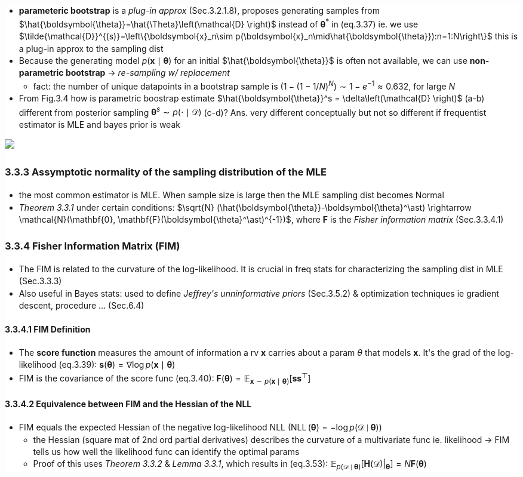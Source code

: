 - **parameteric bootstrap** is a *plug-in approx* (Sec.3.2.1.8), proposes generating samples from $\hat{\boldsymbol{\theta}}=\hat{\Theta}\left(\mathcal{D} \right)$ instead of $\boldsymbol{\theta}^\ast$ in (eq.3.37) ie. we use $\tilde{\mathcal{D}}^{(s)}=\left\{\boldsymbol{x}_n\sim p(\boldsymbol{x}_n\mid\hat{\boldsymbol{\theta}}):n=1:N\right\}$ this is a plug-in approx to the sampling dist
- Because the generating model $p(\boldsymbol{x}\mid\boldsymbol{\theta})$ for an initial $\hat{\boldsymbol{\theta}}$ is often not available, we can use **non-parametric bootstrap** $\rightarrow$ *re-sampling w/ replacement* 
    - fact: the number of unique datapoints in a bootstrap sample is $(1-(1-1/N)^N)\sim 1 - e^{-1}\approx 0.632$, for large $N$
- From Fig.3.4 how is parametric boostrap estimate $\hat{\boldsymbol{\theta}}^s = \delta\left(\mathcal{D} \right)$ (a-b) different from posterior sampling $\boldsymbol{\theta}^s\sim p(\cdot \mid \mathcal{D})$ (c-d)? Ans. very different conceptually but not so different if frequentist estimator is MLE and bayes prior is weak
    
<img src="Learning/images/probml/ch0332-bootstrap-vs-bayes.png" width="70%">


### 3.3.3 Assymptotic normality of the sampling distribution of the MLE
- the most common estimator is MLE. When sample size is large then the MLE sampling dist becomes Normal 
- *Theorem 3.3.1* under certain conditions:
    $\sqrt{N} (\hat{\boldsymbol{\theta}}-\boldsymbol{\theta}^\ast) \rightarrow \mathcal{N}(\mathbf{0}, \mathbf{F}(\boldsymbol{\theta}^\ast)^{-1})$, where $\mathbf{F}$ is the *Fisher information matrix* (Sec.3.3.4.1)

### 3.3.4 Fisher Information Matrix (FIM)
- The FIM is related to the curvature of the log-likelihood. It is crucial in freq stats for characterizing the sampling dist in MLE (Sec.3.3.3)
- Also useful in Bayes stats: used to define *Jeffrey's unninformative priors* (Sec.3.5.2) & optimization techniques ie gradient descent, procedure $\ldots$ (Sec.6.4)

#### 3.3.4.1 FIM Definition
- The **score function** measures the amount of information a rv $\boldsymbol{x}$ carries about a param $\theta$ that models $\boldsymbol{x}$. It's the grad of the log-likelihood (eq.3.39): $\boldsymbol{s}(\boldsymbol{\theta})=\nabla\log p(\boldsymbol{x}\mid \boldsymbol{\theta})$
- FIM is the covariance of the score func (eq.3.40): $\mathbf{F}(\boldsymbol{\theta})=\mathbb{E}_{\boldsymbol{x}\sim p(\boldsymbol{x}\mid\boldsymbol{\theta})}\left[\boldsymbol{s}\boldsymbol{s}^\top \right]$

#### 3.3.4.2 Equivalence between FIM and the Hessian of the NLL
- FIM equals the expected Hessian of the negative log-likelihood NLL ($\operatorname{NLL}(\boldsymbol{\theta})=-\log p(\mathcal{D}\mid\boldsymbol{\theta})$)
    - the Hessian (square mat of 2nd ord partial derivatives) describes the curvature of a multivariate func ie. likelihood $\rightarrow$ FIM tells us how well the likelihood func can identify the optimal params
    - Proof of this uses *Theorem 3.3.2* & *Lemma 3.3.1*, which results in (eq.3.53): $\mathbb{E}_{p(\mathcal{D} \mid \boldsymbol{\theta})}\left[\left.\mathbf{H}(\mathcal{D})\right|_{\boldsymbol{\theta}}\right]=N \mathbf{F}(\boldsymbol{\theta})$
